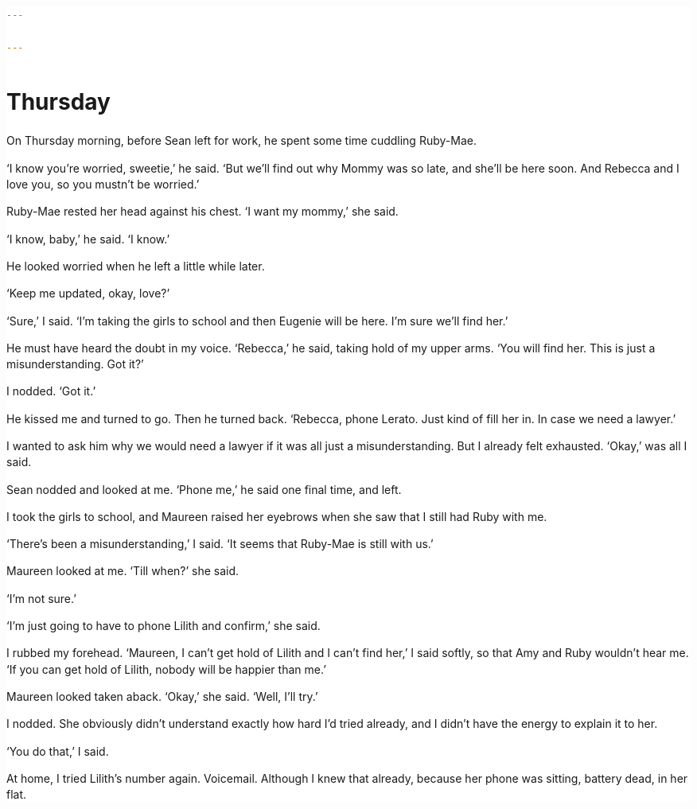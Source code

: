 ```yaml
---

---
```


# Thursday

On Thursday morning, before Sean left for work, he spent some time cuddling Ruby-Mae.

‘I know you’re worried, sweetie,’ he said. ‘But we’ll find out why Mommy was so late, and she’ll be here soon. And Rebecca and I love you, so you mustn’t be worried.’

Ruby-Mae rested her head against his chest. ‘I want my mommy,’ she said.

‘I know, baby,’ he said. ‘I know.’

He looked worried when he left a little while later.

‘Keep me updated, okay, love?’

‘Sure,’ I said. ‘I’m taking the girls to school and then Eugenie will be here. I’m sure we’ll find her.’

He must have heard the doubt in my voice. ‘Rebecca,’ he said, taking hold of my upper arms. ‘You will find her. This is just a misunderstanding. Got it?’

I nodded. ‘Got it.’

He kissed me and turned to go. Then he turned back. ‘Rebecca, phone Lerato. Just kind of fill her in. In case we need a lawyer.’

I wanted to ask him why we would need a lawyer if it was all just a misunderstanding. But I already felt exhausted. ‘Okay,’ was all I said.

Sean nodded and looked at me. ‘Phone me,’ he said one final time, and left.

I took the girls to school, and Maureen raised her eyebrows when she saw that I still had Ruby with me.

‘There’s been a misunderstanding,’ I said. ‘It seems that Ruby-Mae is still with us.’

Maureen looked at me. ‘Till when?’ she said.

‘I’m not sure.’

‘I’m just going to have to phone Lilith and confirm,’ she said.

I rubbed my forehead. ‘Maureen, I can’t get hold of Lilith and I can’t find her,’ I said softly, so that Amy and Ruby wouldn’t hear me. ‘If you can get hold of Lilith, nobody will be happier than me.’

Maureen looked taken aback. ‘Okay,’ she said. ‘Well, I’ll try.’

I nodded. She obviously didn’t understand exactly how hard I’d tried already, and I didn’t have the energy to explain it to her.

‘You do that,’ I said.

At home, I tried Lilith’s number again. Voicemail. Although I knew that already, because her phone was sitting, battery dead, in her flat.
